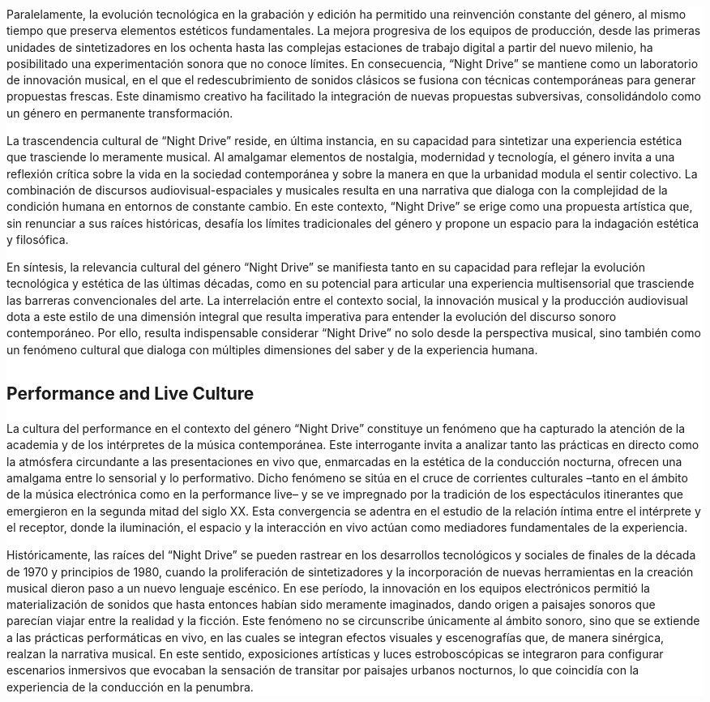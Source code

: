 Paralelamente, la evolución tecnológica en la grabación y edición ha permitido una reinvención
constante del género, al mismo tiempo que preserva elementos estéticos fundamentales. La mejora
progresiva de los equipos de producción, desde las primeras unidades de sintetizadores en los
ochenta hasta las complejas estaciones de trabajo digital a partir del nuevo milenio, ha
posibilitado una experimentación sonora que no conoce límites. En consecuencia, “Night Drive” se
mantiene como un laboratorio de innovación musical, en el que el redescubrimiento de sonidos
clásicos se fusiona con técnicas contemporáneas para generar propuestas frescas. Este dinamismo
creativo ha facilitado la integración de nuevas propuestas subversivas, consolidándolo como un
género en permanente transformación.

La trascendencia cultural de “Night Drive” reside, en última instancia, en su capacidad para
sintetizar una experiencia estética que trasciende lo meramente musical. Al amalgamar elementos de
nostalgia, modernidad y tecnología, el género invita a una reflexión crítica sobre la vida en la
sociedad contemporánea y sobre la manera en que la urbanidad modula el sentir colectivo. La
combinación de discursos audiovisual-espaciales y musicales resulta en una narrativa que dialoga con
la complejidad de la condición humana en entornos de constante cambio. En este contexto, “Night
Drive” se erige como una propuesta artística que, sin renunciar a sus raíces históricas, desafía los
límites tradicionales del género y propone un espacio para la indagación estética y filosófica.

En síntesis, la relevancia cultural del género “Night Drive” se manifiesta tanto en su capacidad
para reflejar la evolución tecnológica y estética de las últimas décadas, como en su potencial para
articular una experiencia multisensorial que trasciende las barreras convencionales del arte. La
interrelación entre el contexto social, la innovación musical y la producción audiovisual dota a
este estilo de una dimensión integral que resulta imperativa para entender la evolución del discurso
sonoro contemporáneo. Por ello, resulta indispensable considerar “Night Drive” no solo desde la
perspectiva musical, sino también como un fenómeno cultural que dialoga con múltiples dimensiones
del saber y de la experiencia humana.

## Performance and Live Culture

La cultura del performance en el contexto del género “Night Drive” constituye un fenómeno que ha
capturado la atención de la academia y de los intérpretes de la música contemporánea. Este
interrogante invita a analizar tanto las prácticas en directo como la atmósfera circundante a las
presentaciones en vivo que, enmarcadas en la estética de la conducción nocturna, ofrecen una
amalgama entre lo sensorial y lo performativo. Dicho fenómeno se sitúa en el cruce de corrientes
culturales –tanto en el ámbito de la música electrónica como en la performance live– y se ve
impregnado por la tradición de los espectáculos itinerantes que emergieron en la segunda mitad del
siglo XX. Esta convergencia se adentra en el estudio de la relación íntima entre el intérprete y el
receptor, donde la iluminación, el espacio y la interacción en vivo actúan como mediadores
fundamentales de la experiencia.

Históricamente, las raíces del “Night Drive” se pueden rastrear en los desarrollos tecnológicos y
sociales de finales de la década de 1970 y principios de 1980, cuando la proliferación de
sintetizadores y la incorporación de nuevas herramientas en la creación musical dieron paso a un
nuevo lenguaje escénico. En ese período, la innovación en los equipos electrónicos permitió la
materialización de sonidos que hasta entonces habían sido meramente imaginados, dando origen a
paisajes sonoros que parecían viajar entre la realidad y la ficción. Este fenómeno no se
circunscribe únicamente al ámbito sonoro, sino que se extiende a las prácticas performáticas en
vivo, en las cuales se integran efectos visuales y escenografías que, de manera sinérgica, realzan
la narrativa musical. En este sentido, exposiciones artísticas y luces estroboscópicas se integraron
para configurar escenarios inmersivos que evocaban la sensación de transitar por paisajes urbanos
nocturnos, lo que coincidía con la experiencia de la conducción en la penumbra.
